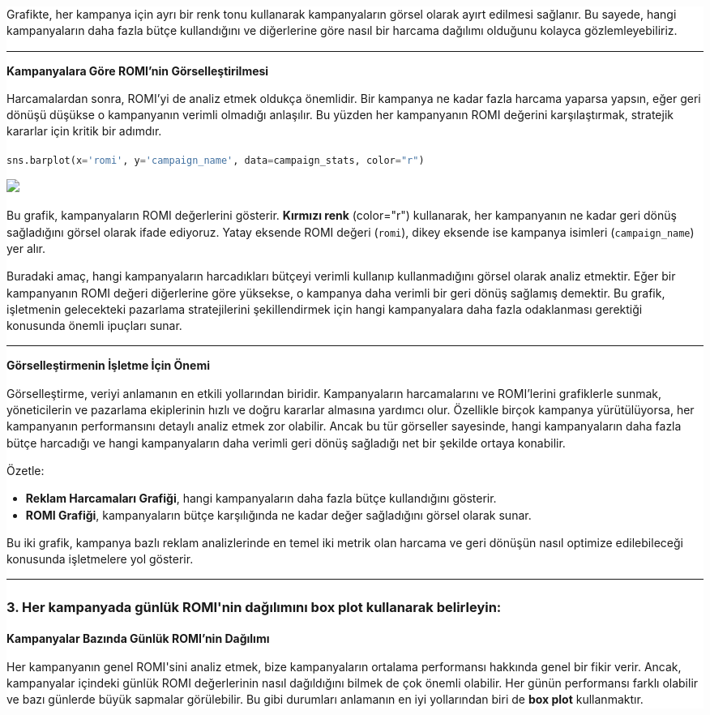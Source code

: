 Grafikte, her kampanya için ayrı bir renk tonu kullanarak kampanyaların görsel olarak ayırt edilmesi sağlanır. Bu sayede, hangi kampanyaların daha fazla bütçe kullandığını ve diğerlerine göre nasıl bir harcama dağılımı olduğunu kolayca gözlemleyebiliriz.

---

**Kampanyalara Göre ROMI’nin Görselleştirilmesi**   

Harcamalardan sonra, ROMI’yi de analiz etmek oldukça önemlidir. Bir kampanya ne kadar fazla harcama yaparsa yapsın, eğer geri dönüşü düşükse o kampanyanın verimli olmadığı anlaşılır. Bu yüzden her kampanyanın ROMI değerini karşılaştırmak, stratejik kararlar için kritik bir adımdır.

```python
sns.barplot(x='romi', y='campaign_name', data=campaign_stats, color="r")
```

<img src="https://github.com/huseyinkedik/Facebook_Reklam_-Veri_Analizi/blob/main/2.png">


Bu grafik, kampanyaların ROMI değerlerini gösterir. **Kırmızı renk** (color="r") kullanarak, her kampanyanın ne kadar geri dönüş sağladığını görsel olarak ifade ediyoruz. Yatay eksende ROMI değeri (`romi`), dikey eksende ise kampanya isimleri (`campaign_name`) yer alır.

Buradaki amaç, hangi kampanyaların harcadıkları bütçeyi verimli kullanıp kullanmadığını görsel olarak analiz etmektir. Eğer bir kampanyanın ROMI değeri diğerlerine göre yüksekse, o kampanya daha verimli bir geri dönüş sağlamış demektir. Bu grafik, işletmenin gelecekteki pazarlama stratejilerini şekillendirmek için hangi kampanyalara daha fazla odaklanması gerektiği konusunda önemli ipuçları sunar.

---

**Görselleştirmenin İşletme İçin Önemi**  

Görselleştirme, veriyi anlamanın en etkili yollarından biridir. Kampanyaların harcamalarını ve ROMI’lerini grafiklerle sunmak, yöneticilerin ve pazarlama ekiplerinin hızlı ve doğru kararlar almasına yardımcı olur. Özellikle birçok kampanya yürütülüyorsa, her kampanyanın performansını detaylı analiz etmek zor olabilir. Ancak bu tür görseller sayesinde, hangi kampanyaların daha fazla bütçe harcadığı ve hangi kampanyaların daha verimli geri dönüş sağladığı net bir şekilde ortaya konabilir.

Özetle:
- **Reklam Harcamaları Grafiği**, hangi kampanyaların daha fazla bütçe kullandığını gösterir.
- **ROMI Grafiği**, kampanyaların bütçe karşılığında ne kadar değer sağladığını görsel olarak sunar.

Bu iki grafik, kampanya bazlı reklam analizlerinde en temel iki metrik olan harcama ve geri dönüşün nasıl optimize edilebileceği konusunda işletmelere yol gösterir.

---



### 3. Her kampanyada günlük ROMI'nin dağılımını box plot kullanarak belirleyin:


**Kampanyalar Bazında Günlük ROMI’nin Dağılımı**  

Her kampanyanın genel ROMI'sini analiz etmek, bize kampanyaların ortalama performansı hakkında genel bir fikir verir. Ancak, kampanyalar içindeki günlük ROMI değerlerinin nasıl dağıldığını bilmek de çok önemli olabilir. Her günün performansı farklı olabilir ve bazı günlerde büyük sapmalar görülebilir. Bu gibi durumları anlamanın en iyi yollarından biri de **box plot** kullanmaktır.
